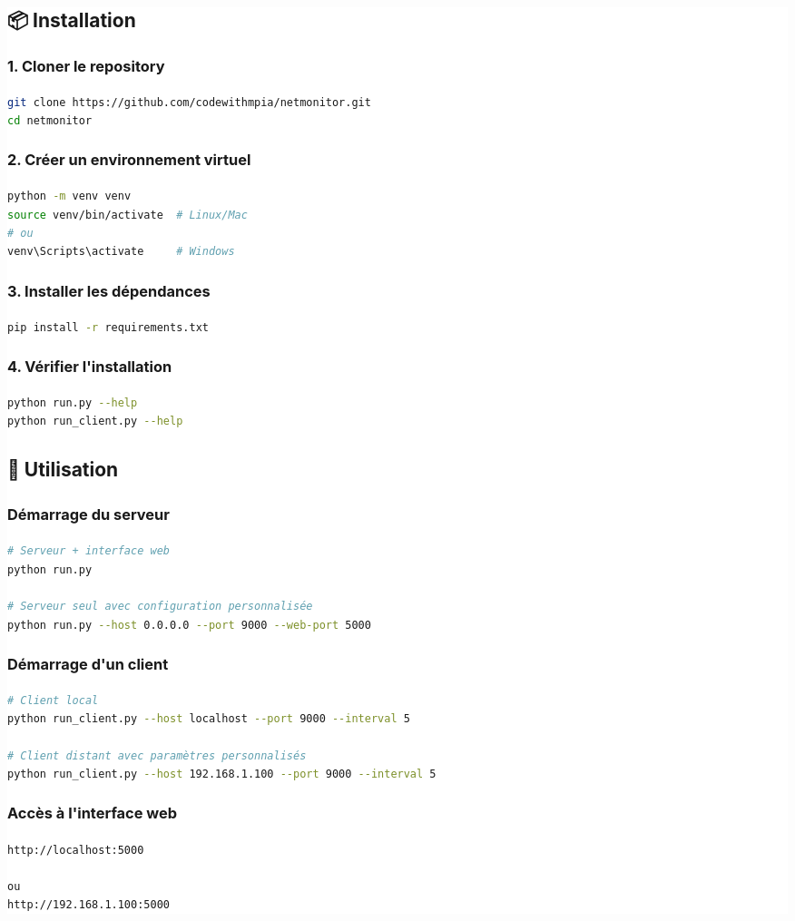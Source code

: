 ## 📦 Installation

### 1. Cloner le repository
```bash
git clone https://github.com/codewithmpia/netmonitor.git
cd netmonitor
```

### 2. Créer un environnement virtuel
```bash
python -m venv venv
source venv/bin/activate  # Linux/Mac
# ou
venv\Scripts\activate     # Windows
```

### 3. Installer les dépendances
```bash
pip install -r requirements.txt
```

### 4. Vérifier l'installation
```bash
python run.py --help
python run_client.py --help
```

## 🚀 Utilisation

### Démarrage du serveur
```bash
# Serveur + interface web
python run.py

# Serveur seul avec configuration personnalisée
python run.py --host 0.0.0.0 --port 9000 --web-port 5000
```

### Démarrage d'un client
```bash
# Client local
python run_client.py --host localhost --port 9000 --interval 5

# Client distant avec paramètres personnalisés
python run_client.py --host 192.168.1.100 --port 9000 --interval 5
```

### Accès à l'interface web
```
http://localhost:5000

ou
http://192.168.1.100:5000

```
